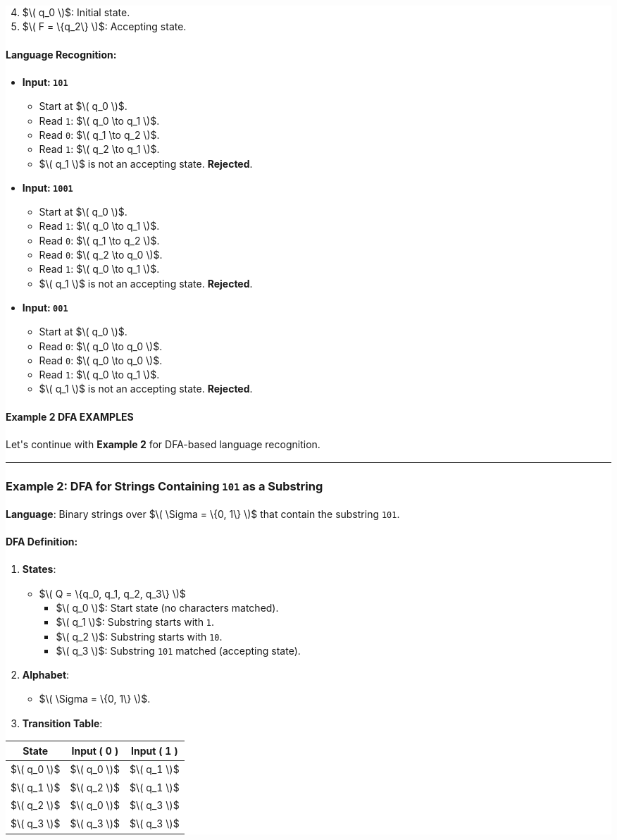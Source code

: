 4. $\( q_0 \)$: Initial state.  
5. $\( F = \{q_2\} \)$: Accepting state.

#### **Language Recognition**:
- **Input: `101`**  
   - Start at $\( q_0 \)$.  
   - Read `1`: $\( q_0 \to q_1 \)$.  
   - Read `0`: $\( q_1 \to q_2 \)$.  
   - Read `1`: $\( q_2 \to q_1 \)$.  
   - $\( q_1 \)$ is not an accepting state. **Rejected**.

- **Input: `1001`**  
   - Start at $\( q_0 \)$.  
   - Read `1`: $\( q_0 \to q_1 \)$.  
   - Read `0`: $\( q_1 \to q_2 \)$.  
   - Read `0`: $\( q_2 \to q_0 \)$.  
   - Read `1`: $\( q_0 \to q_1 \)$.  
   - $\( q_1 \)$ is not an accepting state. **Rejected**.

- **Input: `001`**  
   - Start at $\( q_0 \)$.  
   - Read `0`: $\( q_0 \to q_0 \)$.  
   - Read `0`: $\( q_0 \to q_0 \)$.  
   - Read `1`: $\( q_0 \to q_1 \)$.  
   - $\( q_1 \)$ is not an accepting state. **Rejected**.

#### Example 2 DFA EXAMPLES

Let's continue with **Example 2** for DFA-based language recognition.

---

### **Example 2: DFA for Strings Containing `101` as a Substring**
**Language**: Binary strings over $\( \Sigma = \{0, 1\} \)$ that contain the substring `101`.

#### **DFA Definition**:
1. **States**:
   - $\( Q = \{q_0, q_1, q_2, q_3\} \)$  
     - $\( q_0 \)$: Start state (no characters matched).  
     - $\( q_1 \)$: Substring starts with `1`.  
     - $\( q_2 \)$: Substring starts with `10`.  
     - $\( q_3 \)$: Substring `101` matched (accepting state).  

2. **Alphabet**:
   - $\( \Sigma = \{0, 1\} \)$.

3. **Transition Table**:

| **State**   | **Input \( 0 \)** | **Input \( 1 \)** |
|-------------|-------------------|-------------------|
| $\( q_0 \)$   | $\( q_0 \)$         | $\( q_1 \)$         |
| $\( q_1 \)$   | $\( q_2 \)$         | $\( q_1 \)$         |
| $\( q_2 \)$   | $\( q_0 \)$         | $\( q_3 \)$         |
| $\( q_3 \)$   | $\( q_3 \)$         | $\( q_3 \)$         |
